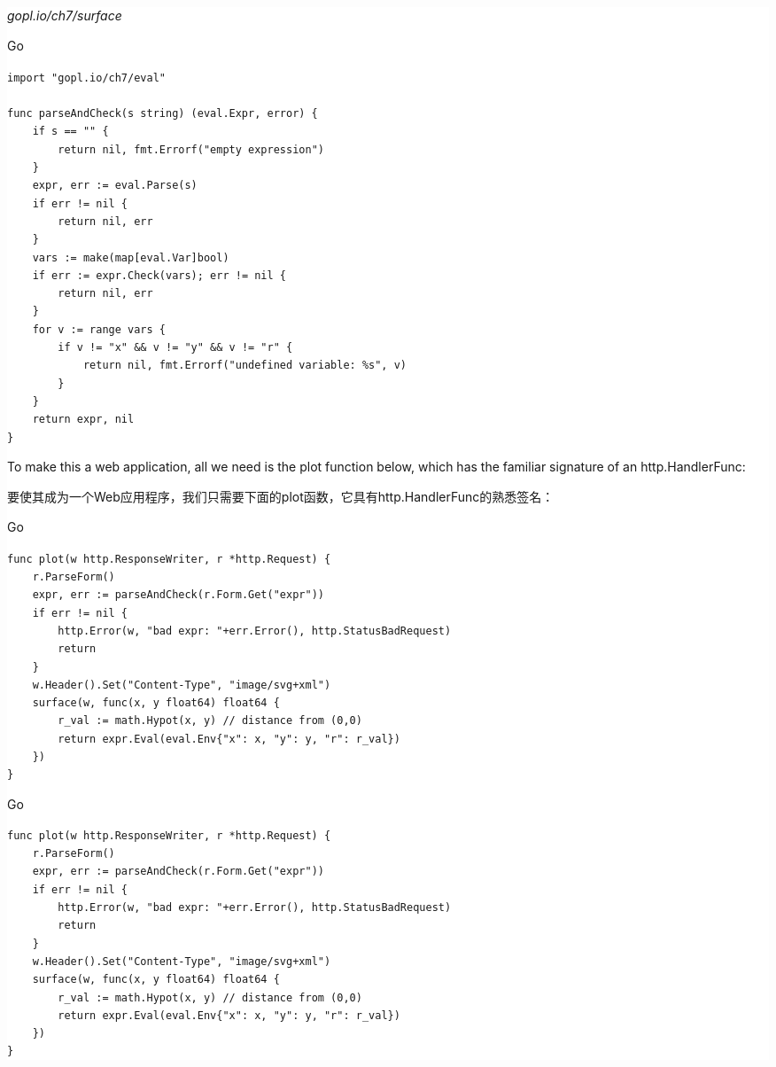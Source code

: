 _gopl.io/ch7/surface_

Go

```
import "gopl.io/ch7/eval"

func parseAndCheck(s string) (eval.Expr, error) {
    if s == "" {
        return nil, fmt.Errorf("empty expression")
    }
    expr, err := eval.Parse(s)
    if err != nil {
        return nil, err
    }
    vars := make(map[eval.Var]bool)
    if err := expr.Check(vars); err != nil {
        return nil, err
    }
    for v := range vars {
        if v != "x" && v != "y" && v != "r" {
            return nil, fmt.Errorf("undefined variable: %s", v)
        }
    }
    return expr, nil
}
```

To make this a web application, all we need is the plot function below, which has the familiar signature of an http.HandlerFunc:

要使其成为一个Web应用程序，我们只需要下面的plot函数，它具有http.HandlerFunc的熟悉签名：

Go

```
func plot(w http.ResponseWriter, r *http.Request) {
    r.ParseForm()
    expr, err := parseAndCheck(r.Form.Get("expr"))
    if err != nil {
        http.Error(w, "bad expr: "+err.Error(), http.StatusBadRequest)
        return
    }
    w.Header().Set("Content-Type", "image/svg+xml")
    surface(w, func(x, y float64) float64 {
        r_val := math.Hypot(x, y) // distance from (0,0)
        return expr.Eval(eval.Env{"x": x, "y": y, "r": r_val})
    })
}
```

Go

```
func plot(w http.ResponseWriter, r *http.Request) {
    r.ParseForm()
    expr, err := parseAndCheck(r.Form.Get("expr"))
    if err != nil {
        http.Error(w, "bad expr: "+err.Error(), http.StatusBadRequest)
        return
    }
    w.Header().Set("Content-Type", "image/svg+xml")
    surface(w, func(x, y float64) float64 {
        r_val := math.Hypot(x, y) // distance from (0,0)
        return expr.Eval(eval.Env{"x": x, "y": y, "r": r_val})
    })
}
```
